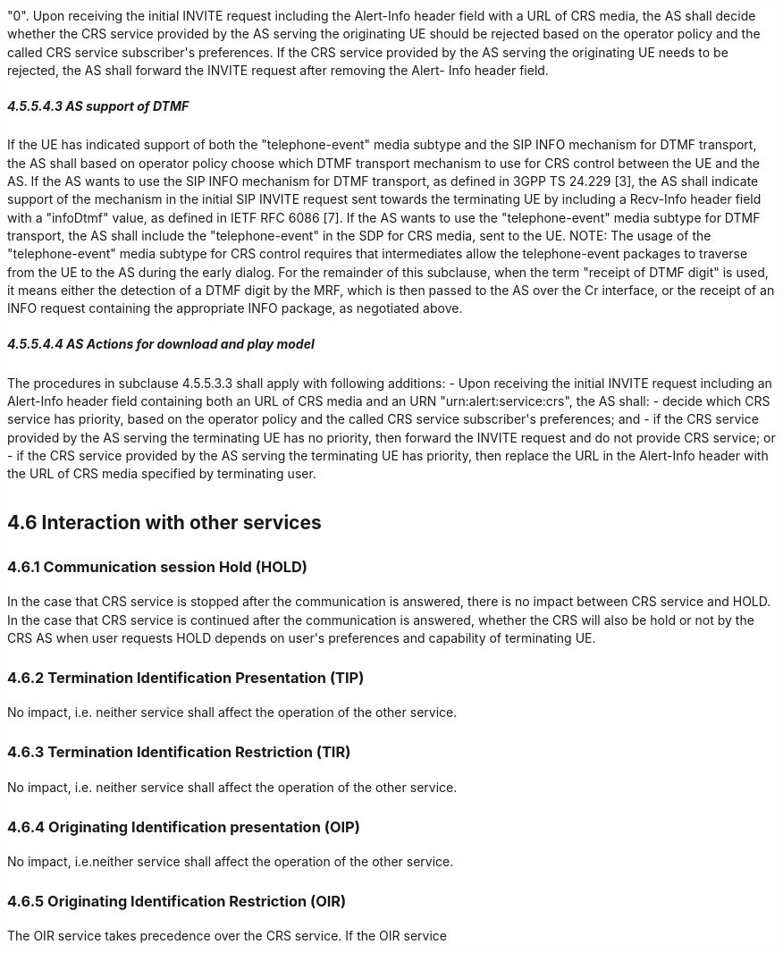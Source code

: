 \"0\".
Upon receiving the initial INVITE request including the Alert-Info header
field with a URL of CRS media, the AS shall decide whether the CRS service
provided by the AS serving the originating UE should be rejected based on the
operator policy and the called CRS service subscriber\'s preferences. If the
CRS service provided by the AS serving the originating UE needs to be
rejected, the AS shall forward the INVITE request after removing the Alert-
Info header field.
##### 4.5.5.4.3 AS support of DTMF
If the UE has indicated support of both the \"telephone-event\" media subtype
and the SIP INFO mechanism for DTMF transport, the AS shall based on operator
policy choose which DTMF transport mechanism to use for CRS control between
the UE and the AS.
If the AS wants to use the SIP INFO mechanism for DTMF transport, as defined
in 3GPP TS 24.229 [3], the AS shall indicate support of the mechanism in the
initial SIP INVITE request sent towards the terminating UE by including a
Recv-Info header field with a \"infoDtmf\" value, as defined in IETF RFC 6086
[7].
If the AS wants to use the \"telephone-event\" media subtype for DTMF
transport, the AS shall include the \"telephone-event\" in the SDP for CRS
media, sent to the UE.
NOTE: The usage of the \"telephone-event\" media subtype for CRS control
requires that intermediates allow the telephone-event packages to traverse
from the UE to the AS during the early dialog.
For the remainder of this subclause, when the term \"receipt of DTMF digit\"
is used, it means either the detection of a DTMF digit by the MRF, which is
then passed to the AS over the Cr interface, or the receipt of an INFO request
containing the appropriate INFO package, as negotiated above.
##### 4.5.5.4.4 AS Actions for download and play model
The procedures in subclause 4.5.5.3.3 shall apply with following additions:
\- Upon receiving the initial INVITE request including an Alert-Info header
field containing both an URL of CRS media and an URN
\"urn:alert:service:crs\", the AS shall:
\- decide which CRS service has priority, based on the operator policy and the
called CRS service subscriber\'s preferences; and
\- if the CRS service provided by the AS serving the terminating UE has no
priority, then forward the INVITE request and do not provide CRS service; or
\- if the CRS service provided by the AS serving the terminating UE has
priority, then replace the URL in the Alert-Info header with the URL of CRS
media specified by terminating user.
## 4.6 Interaction with other services
### 4.6.1 Communication session Hold (HOLD)
In the case that CRS service is stopped after the communication is answered,
there is no impact between CRS service and HOLD.
In the case that CRS service is continued after the communication is answered,
whether the CRS will also be hold or not by the CRS AS when user requests HOLD
depends on user\'s preferences and capability of terminating UE.
### 4.6.2 Termination Identification Presentation (TIP)
No impact, i.e. neither service shall affect the operation of the other
service.
### 4.6.3 Termination Identification Restriction (TIR)
No impact, i.e. neither service shall affect the operation of the other
service.
### 4.6.4 Originating Identification presentation (OIP)
No impact, i.e.neither service shall affect the operation of the other
service.
### 4.6.5 Originating Identification Restriction (OIR)
The OIR service takes precedence over the CRS service. If the OIR service